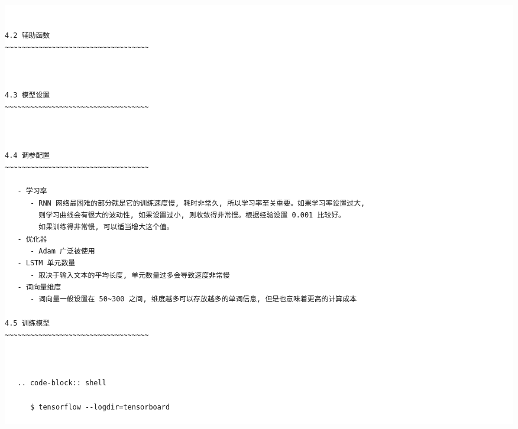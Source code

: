 ~~~~~~~~~~~~~~~~~~~~~~~~~~~~~~~~~~~~~


4.2 辅助函数
~~~~~~~~~~~~~~~~~~~~~~~~~~~~~~~~~~



4.3 模型设置
~~~~~~~~~~~~~~~~~~~~~~~~~~~~~~~~~~



4.4 调参配置
~~~~~~~~~~~~~~~~~~~~~~~~~~~~~~~~~~

   - 学习率
      - RNN 网络最困难的部分就是它的训练速度慢, 耗时非常久, 所以学习率至关重要。如果学习率设置过大, 
        则学习曲线会有很大的波动性, 如果设置过小, 则收敛得非常慢。根据经验设置 0.001 比较好。
        如果训练得非常慢, 可以适当增大这个值。
   - 优化器
      - Adam 广泛被使用
   - LSTM 单元数量
      - 取决于输入文本的平均长度, 单元数量过多会导致速度非常慢
   - 词向量维度
      - 词向量一般设置在 50~300 之间, 维度越多可以存放越多的单词信息, 但是也意味着更高的计算成本

4.5 训练模型
~~~~~~~~~~~~~~~~~~~~~~~~~~~~~~~~~~



   .. code-block:: shell

      $ tensorflow --logdir=tensorboard

